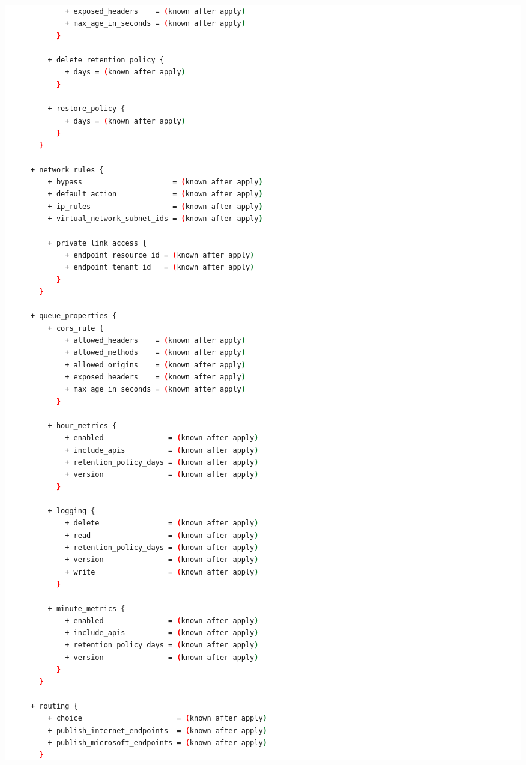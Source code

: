 ```sh
              + exposed_headers    = (known after apply)
              + max_age_in_seconds = (known after apply)
            }

          + delete_retention_policy {
              + days = (known after apply)
            }

          + restore_policy {
              + days = (known after apply)
            }
        }

      + network_rules {
          + bypass                     = (known after apply)
          + default_action             = (known after apply)
          + ip_rules                   = (known after apply)
          + virtual_network_subnet_ids = (known after apply)

          + private_link_access {
              + endpoint_resource_id = (known after apply)
              + endpoint_tenant_id   = (known after apply)
            }
        }

      + queue_properties {
          + cors_rule {
              + allowed_headers    = (known after apply)
              + allowed_methods    = (known after apply)
              + allowed_origins    = (known after apply)
              + exposed_headers    = (known after apply)
              + max_age_in_seconds = (known after apply)
            }

          + hour_metrics {
              + enabled               = (known after apply)
              + include_apis          = (known after apply)
              + retention_policy_days = (known after apply)
              + version               = (known after apply)
            }

          + logging {
              + delete                = (known after apply)
              + read                  = (known after apply)
              + retention_policy_days = (known after apply)
              + version               = (known after apply)
              + write                 = (known after apply)
            }

          + minute_metrics {
              + enabled               = (known after apply)
              + include_apis          = (known after apply)
              + retention_policy_days = (known after apply)
              + version               = (known after apply)
            }
        }

      + routing {
          + choice                      = (known after apply)
          + publish_internet_endpoints  = (known after apply)
          + publish_microsoft_endpoints = (known after apply)
        }

```